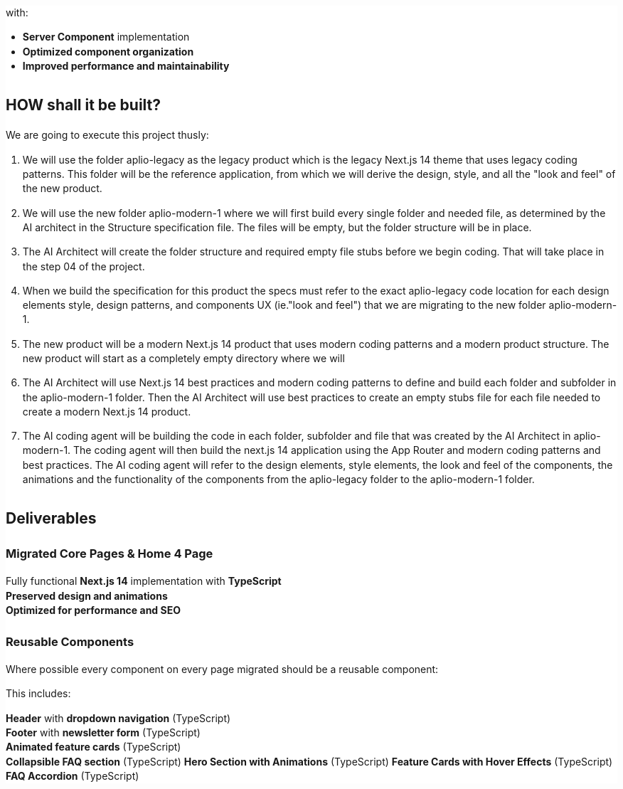 with:  
- **Server Component** implementation  
- **Optimized component organization**  
- **Improved performance and maintainability**  

## HOW shall it be built?
We are going to execute this project thusly:

1. We will use the folder aplio-legacy as the legacy product which is the legacy Next.js 14 theme that uses legacy coding patterns. This folder will be the reference application, from which we will derive the design, style, and all the "look and feel" of the new product.  

2. We will use the new folder aplio-modern-1 where we will first build every single folder and needed file, as determined by the AI architect in the Structure specification file. The files will be empty, but the folder structure will be in place.

3. The AI Architect will create the folder structure and required empty file stubs before we begin coding. That will take place in the step 04 of the project. 

4. When we build the specification for this product the specs must refer to the exact aplio-legacy code location for each design elements style, design patterns, and components UX (ie."look and feel") that we are migrating to the new folder aplio-modern-1.

5. The new product will be a modern Next.js 14 product that uses modern coding patterns and a modern product structure. The new product will start as a completely empty directory where we will

6. The AI Architect will use Next.js 14 best practices and modern coding patterns to define and build each folder and subfolder in the aplio-modern-1 folder. Then the AI Architect will use best practices to create an empty stubs file for each file needed to create a modern Next.js 14 product. 

7. The AI coding agent will be building the code in each folder, subfolder and file that was created by the AI Architect in aplio-modern-1. The coding agent will then build the next.js 14 application using the App Router and modern coding patterns and best practices.  The AI coding agent will refer to the design elements, style elements, the look and feel of the components, the animations and the functionality of the components from the aplio-legacy folder to the aplio-modern-1 folder.


## Deliverables  

### **Migrated Core Pages & Home 4 Page**  
Fully functional **Next.js 14** implementation with **TypeScript**  
**Preserved design and animations**  
**Optimized for performance and SEO**  

### **Reusable Components**
Where possible every component on every page migrated should be a reusable component:

This includes:

**Header** with **dropdown navigation** (TypeScript)  
**Footer** with **newsletter form** (TypeScript)  
**Animated feature cards** (TypeScript)  
**Collapsible FAQ section** (TypeScript)
**Hero Section with Animations** (TypeScript)
**Feature Cards with Hover Effects** (TypeScript)
**FAQ Accordion** (TypeScript)
